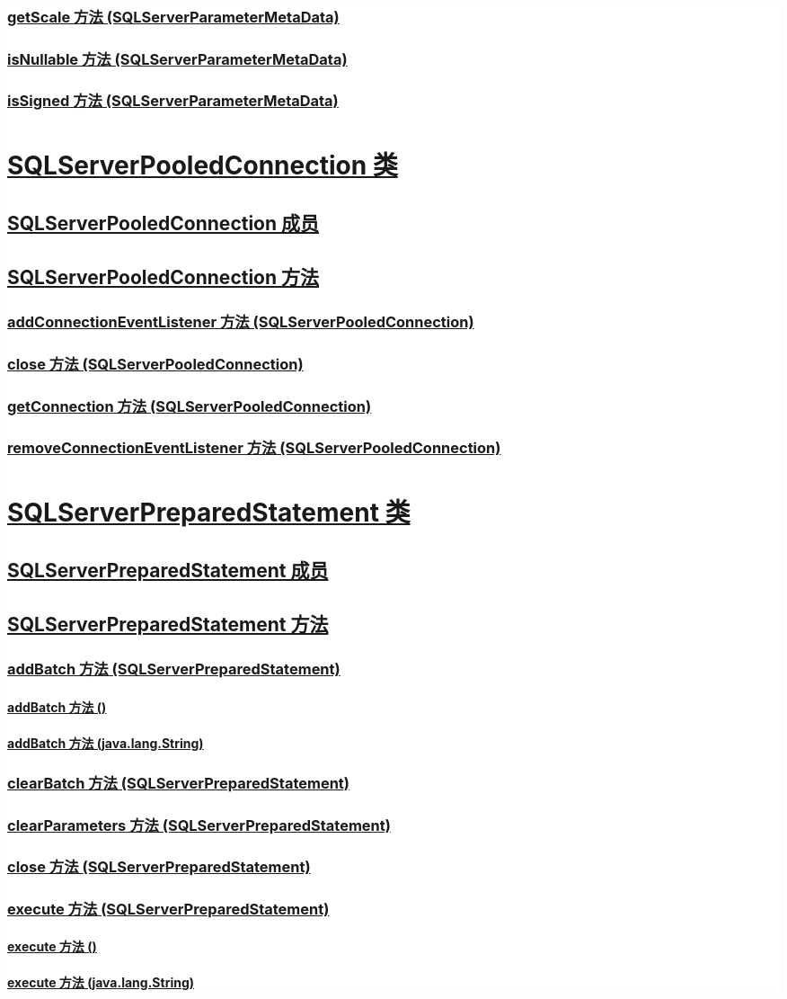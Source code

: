 ### [getScale 方法 (SQLServerParameterMetaData)](getscale-method-sqlserverparametermetadata.md)
### [isNullable 方法 (SQLServerParameterMetaData)](isnullable-method-sqlserverparametermetadata.md)
### [isSigned 方法 (SQLServerParameterMetaData)](issigned-method-sqlserverparametermetadata.md)
# [SQLServerPooledConnection 类](sqlserverpooledconnection-class.md)
## [SQLServerPooledConnection 成员](sqlserverpooledconnection-members.md)
## [SQLServerPooledConnection 方法](sqlserverpooledconnection-methods.md)
### [addConnectionEventListener 方法 (SQLServerPooledConnection)](addconnectioneventlistener-method-sqlserverpooledconnection.md)
### [close 方法 (SQLServerPooledConnection)](close-method-sqlserverpooledconnection.md)
### [getConnection 方法 (SQLServerPooledConnection)](getconnection-method-sqlserverpooledconnection.md)
### [removeConnectionEventListener 方法 (SQLServerPooledConnection)](removeconnectioneventlistener-method-sqlserverpooledconnection.md)
# [SQLServerPreparedStatement 类](sqlserverpreparedstatement-class.md)
## [SQLServerPreparedStatement 成员](sqlserverpreparedstatement-members.md)
## [SQLServerPreparedStatement 方法](sqlserverpreparedstatement-methods.md)
### [addBatch 方法 (SQLServerPreparedStatement)](addbatch-method-sqlserverpreparedstatement.md)
#### [addBatch 方法 ()](addbatch-method.md)
#### [addBatch 方法 (java.lang.String)](addbatch-method-java-lang-string.md)
### [clearBatch 方法 (SQLServerPreparedStatement)](clearbatch-method-sqlserverpreparedstatement.md)
### [clearParameters 方法 (SQLServerPreparedStatement)](clearparameters-method-sqlserverpreparedstatement.md)
### [close 方法 (SQLServerPreparedStatement)](close-method-sqlserverpreparedstatement.md)
### [execute 方法 (SQLServerPreparedStatement)](execute-method-sqlserverpreparedstatement.md)
#### [execute 方法 ()](execute-method.md)
#### [execute 方法 (java.lang.String)](execute-method-java-lang-string.md)